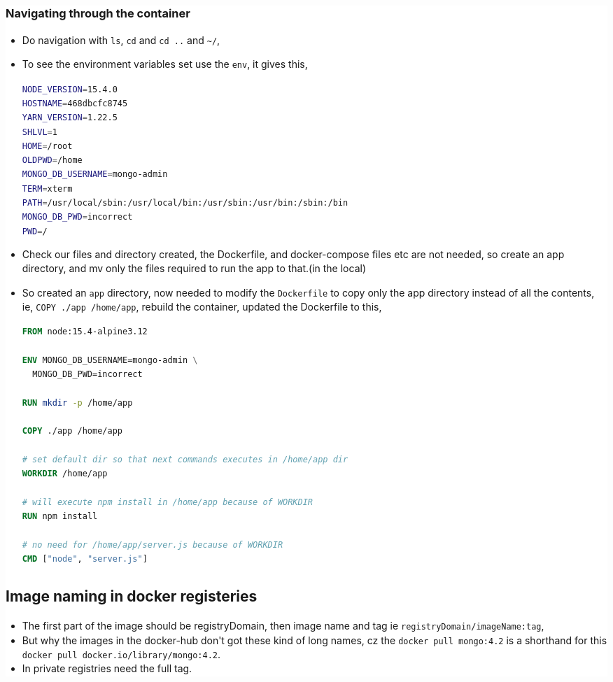 ### Navigating through the container

* Do navigation with `ls`, `cd` and `cd ..` and `~/`,
* To see the environment variables set use the `env`, it gives this,

  ```sh
  NODE_VERSION=15.4.0
  HOSTNAME=468dbcfc8745
  YARN_VERSION=1.22.5
  SHLVL=1
  HOME=/root
  OLDPWD=/home
  MONGO_DB_USERNAME=mongo-admin
  TERM=xterm
  PATH=/usr/local/sbin:/usr/local/bin:/usr/sbin:/usr/bin:/sbin:/bin
  MONGO_DB_PWD=incorrect
  PWD=/
  ```

* Check our files and directory created, the Dockerfile, and docker-compose files etc are not needed, so create an app directory, and mv only the files required to run the app to that.(in the local)
* So created an `app` directory, now needed to modify the `Dockerfile` to copy only the app directory instead of all the contents, ie, `COPY ./app /home/app`, rebuild the container, updated the Dockerfile to this,

  ```Dockerfile
  FROM node:15.4-alpine3.12

  ENV MONGO_DB_USERNAME=mongo-admin \
    MONGO_DB_PWD=incorrect

  RUN mkdir -p /home/app

  COPY ./app /home/app

  # set default dir so that next commands executes in /home/app dir
  WORKDIR /home/app

  # will execute npm install in /home/app because of WORKDIR
  RUN npm install

  # no need for /home/app/server.js because of WORKDIR
  CMD ["node", "server.js"]
  ```

## Image naming in docker registeries

* The first part of the image should be registryDomain, then image name and tag ie `registryDomain/imageName:tag`,
* But why the images in the docker-hub don't got these kind of long names, cz the `docker pull mongo:4.2` is a shorthand for this `docker pull docker.io/library/mongo:4.2`.
* In private registries need the full tag.
